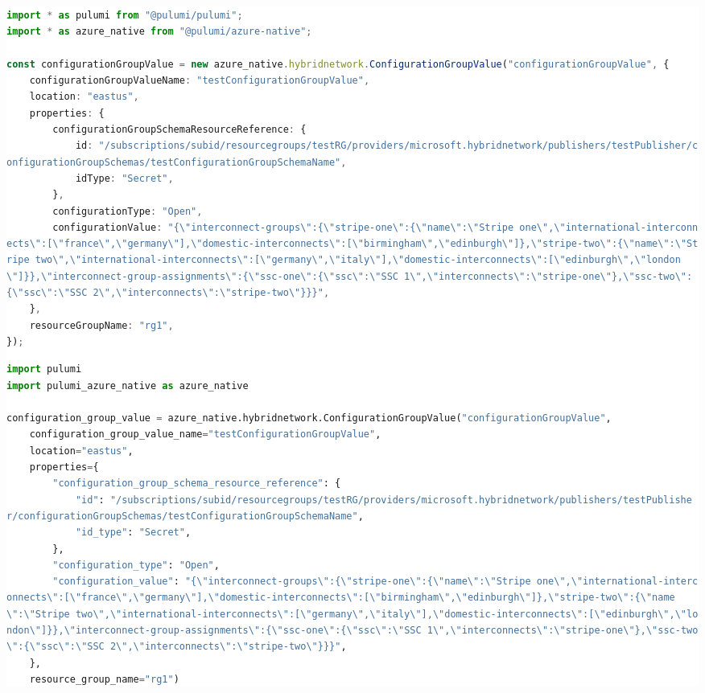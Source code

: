 
</pulumi-choosable>
</div>


<div>
<pulumi-choosable type="language" values="typescript">


```typescript
import * as pulumi from "@pulumi/pulumi";
import * as azure_native from "@pulumi/azure-native";

const configurationGroupValue = new azure_native.hybridnetwork.ConfigurationGroupValue("configurationGroupValue", {
    configurationGroupValueName: "testConfigurationGroupValue",
    location: "eastus",
    properties: {
        configurationGroupSchemaResourceReference: {
            id: "/subscriptions/subid/resourcegroups/testRG/providers/microsoft.hybridnetwork/publishers/testPublisher/configurationGroupSchemas/testConfigurationGroupSchemaName",
            idType: "Secret",
        },
        configurationType: "Open",
        configurationValue: "{\"interconnect-groups\":{\"stripe-one\":{\"name\":\"Stripe one\",\"international-interconnects\":[\"france\",\"germany\"],\"domestic-interconnects\":[\"birmingham\",\"edinburgh\"]},\"stripe-two\":{\"name\":\"Stripe two\",\"international-interconnects\":[\"germany\",\"italy\"],\"domestic-interconnects\":[\"edinburgh\",\"london\"]}},\"interconnect-group-assignments\":{\"ssc-one\":{\"ssc\":\"SSC 1\",\"interconnects\":\"stripe-one\"},\"ssc-two\":{\"ssc\":\"SSC 2\",\"interconnects\":\"stripe-two\"}}}",
    },
    resourceGroupName: "rg1",
});

```


</pulumi-choosable>
</div>


<div>
<pulumi-choosable type="language" values="python">


```python
import pulumi
import pulumi_azure_native as azure_native

configuration_group_value = azure_native.hybridnetwork.ConfigurationGroupValue("configurationGroupValue",
    configuration_group_value_name="testConfigurationGroupValue",
    location="eastus",
    properties={
        "configuration_group_schema_resource_reference": {
            "id": "/subscriptions/subid/resourcegroups/testRG/providers/microsoft.hybridnetwork/publishers/testPublisher/configurationGroupSchemas/testConfigurationGroupSchemaName",
            "id_type": "Secret",
        },
        "configuration_type": "Open",
        "configuration_value": "{\"interconnect-groups\":{\"stripe-one\":{\"name\":\"Stripe one\",\"international-interconnects\":[\"france\",\"germany\"],\"domestic-interconnects\":[\"birmingham\",\"edinburgh\"]},\"stripe-two\":{\"name\":\"Stripe two\",\"international-interconnects\":[\"germany\",\"italy\"],\"domestic-interconnects\":[\"edinburgh\",\"london\"]}},\"interconnect-group-assignments\":{\"ssc-one\":{\"ssc\":\"SSC 1\",\"interconnects\":\"stripe-one\"},\"ssc-two\":{\"ssc\":\"SSC 2\",\"interconnects\":\"stripe-two\"}}}",
    },
    resource_group_name="rg1")

```